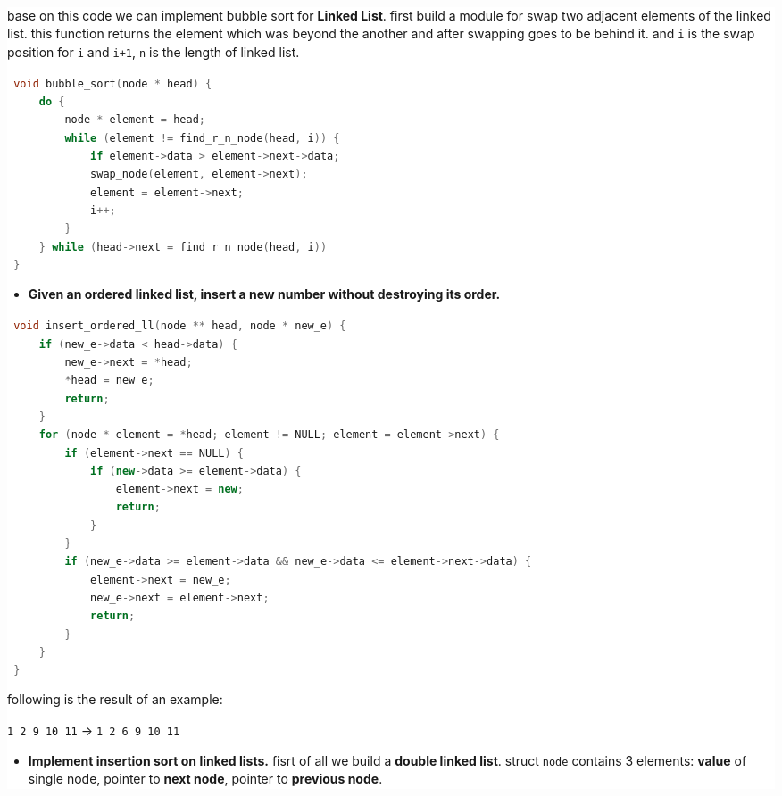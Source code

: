   base on this code we can implement bubble sort for **Linked List**. 
   first build a module for swap two adjacent elements of the linked list. this function returns the element which was 
   beyond the another and after swapping goes to be behind it. and `i` is the swap position for `i` and `i+1`, `n` is the 
   length of linked list.  
   ```cpp 
    void bubble_sort(node * head) {
        do {
            node * element = head;
            while (element != find_r_n_node(head, i)) {
                if element->data > element->next->data;
                swap_node(element, element->next);
                element = element->next;
                i++;
            }
        } while (head->next = find_r_n_node(head, i))
    }
   ``` 



   + **Given an ordered linked list, insert a new number without destroying its order.** 

   ```cpp
    void insert_ordered_ll(node ** head, node * new_e) {
        if (new_e->data < head->data) {
            new_e->next = *head;
            *head = new_e;
            return;
        }
        for (node * element = *head; element != NULL; element = element->next) {
            if (element->next == NULL) {
                if (new->data >= element->data) {
                    element->next = new;
                    return;
                }
            }
            if (new_e->data >= element->data && new_e->data <= element->next->data) {
                element->next = new_e;
                new_e->next = element->next;
                return;
            }
        }
    }
   ``` 
   following is the result of an example: 

   `1 2 9 10 11` -> `1 2 6 9 10 11` 



   + **Implement insertion sort on linked lists.** 
   fisrt of all we build a **double linked list**. struct `node` contains 3 elements: **value** of single node, pointer to 
   **next node**, pointer to **previous node**. 
